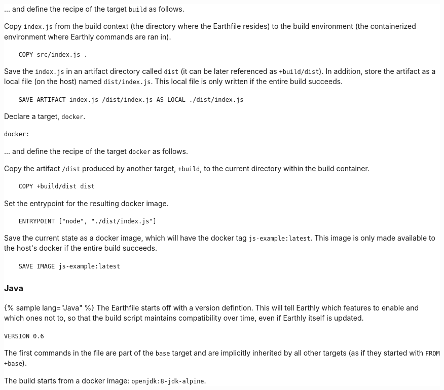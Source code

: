 ... and define the recipe of the target `build` as follows.

Copy `index.js` from the build context (the directory where the Earthfile resides) to the build environment (the containerized environment where Earthly commands are ran in).

```
    COPY src/index.js .
```

Save the `index.js` in an artifact directory called `dist` (it can be later
referenced as `+build/dist`). In addition, store the artifact as a
local file (on the host) named `dist/index.js`. This local file is only
written if the entire build succeeds.

```
    SAVE ARTIFACT index.js /dist/index.js AS LOCAL ./dist/index.js
```

Declare a target, `docker`.

```
docker:
```

... and define the recipe of the target `docker` as follows.

Copy the artifact `/dist` produced by another target, `+build`, to the
current directory within the build container.

```
    COPY +build/dist dist
```

Set the entrypoint for the resulting docker image.

```
    ENTRYPOINT ["node", "./dist/index.js"]
```

Save the current state as a docker image, which will have the docker tag
`js-example:latest`. This image is only made available to the host's docker
if the entire build succeeds.

```
    SAVE IMAGE js-example:latest
```
### Java
{% sample lang="Java" %}
The Earthfile starts off with a version defintion. This will tell Earthly which features to enable and which ones not to, so that the build script maintains compatibility over time, even if Earthly itself is updated.

```Dockerfile
VERSION 0.6
```

The first commands in the file are part of the `base` target and are implicitly inherited by all other targets (as if they started with `FROM +base`).

The build starts from a docker image: `openjdk:8-jdk-alpine`.
